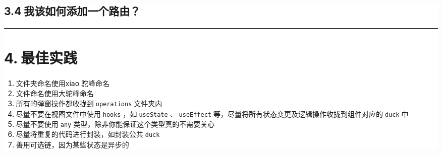 

## 3.4 我该如何添加一个路由？











----

# 4. 最佳实践

1. 文件夹命名使用xiao 驼峰命名
2. 文件命名使用大驼峰命名
3. 所有的弹窗操作都收拢到 `operations` 文件夹内
4. 尽量不要在视图文件中使用 `hooks` ，如 `useState` 、 `useEffect` 等，尽量将所有状态变更及逻辑操作收拢到组件对应的 `duck` 中
5. 尽量不要使用 `any` 类型，除非你能保证这个类型真的不需要关心
6. 尽量将重复的代码进行封装，如封装公共 `duck` 
7. 善用可选链，因为某些状态是异步的
